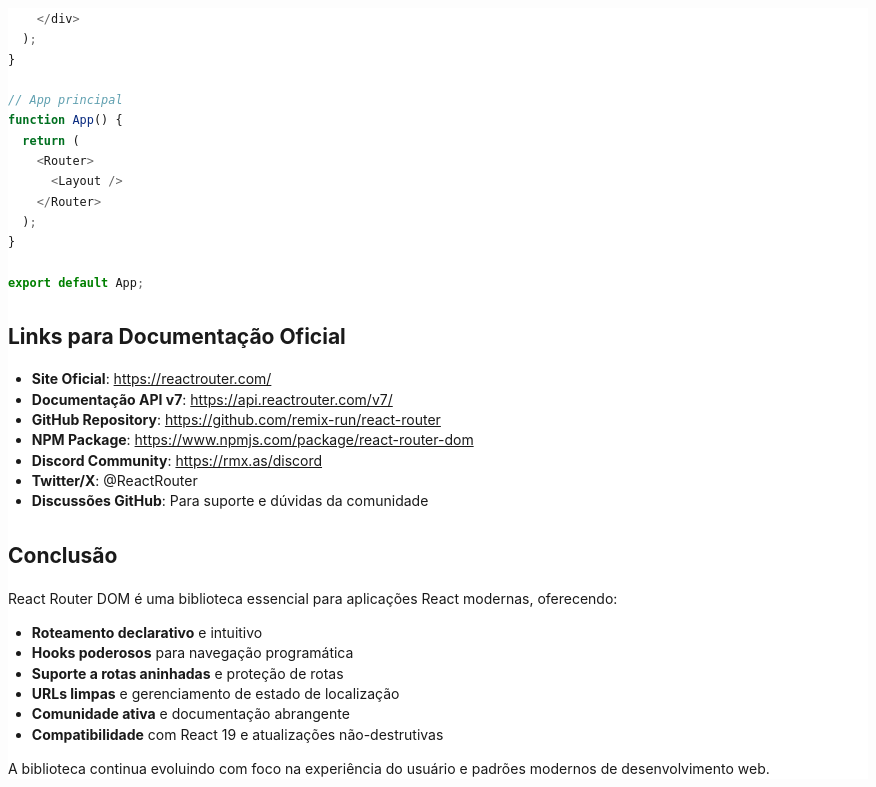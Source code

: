```javascript
    </div>
  );
}

// App principal
function App() {
  return (
    <Router>
      <Layout />
    </Router>
  );
}

export default App;
```

## Links para Documentação Oficial

- **Site Oficial**: https://reactrouter.com/
- **Documentação API v7**: https://api.reactrouter.com/v7/
- **GitHub Repository**: https://github.com/remix-run/react-router
- **NPM Package**: https://www.npmjs.com/package/react-router-dom
- **Discord Community**: https://rmx.as/discord
- **Twitter/X**: @ReactRouter
- **Discussões GitHub**: Para suporte e dúvidas da comunidade

## Conclusão

React Router DOM é uma biblioteca essencial para aplicações React modernas, oferecendo:

- **Roteamento declarativo** e intuitivo
- **Hooks poderosos** para navegação programática
- **Suporte a rotas aninhadas** e proteção de rotas
- **URLs limpas** e gerenciamento de estado de localização
- **Comunidade ativa** e documentação abrangente
- **Compatibilidade** com React 19 e atualizações não-destrutivas

A biblioteca continua evoluindo com foco na experiência do usuário e padrões modernos de desenvolvimento web.